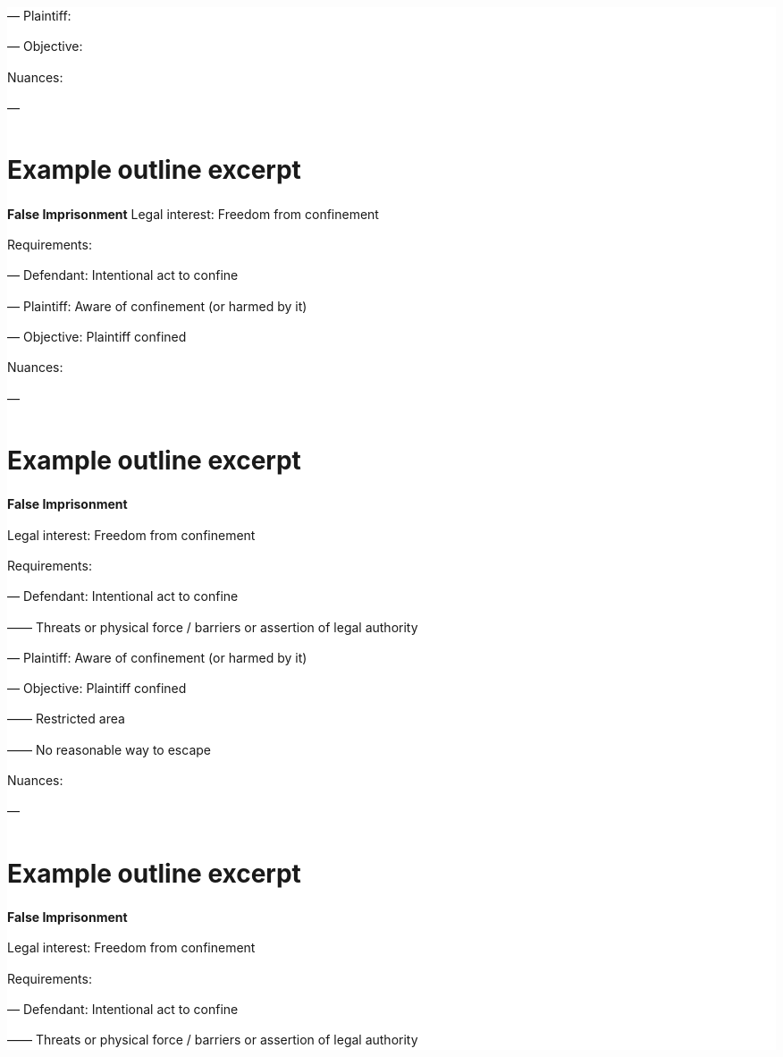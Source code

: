 — Plaintiff:

— Objective:

Nuances:

—

# Example outline excerpt

**False Imprisonment**
Legal interest: Freedom from confinement

Requirements:

— Defendant: Intentional act to confine

— Plaintiff: Aware of confinement (or harmed by it)

— Objective: Plaintiff confined

Nuances:

—

# Example outline excerpt

**False Imprisonment**

Legal interest: Freedom from confinement

Requirements:

— Defendant: Intentional act to confine

—— Threats or physical force / barriers or assertion of legal authority

— Plaintiff: Aware of confinement (or harmed by it)

— Objective: Plaintiff confined

—— Restricted area

—— No reasonable way to escape

Nuances:

—
# Example outline excerpt

**False Imprisonment**

Legal interest: Freedom from confinement

Requirements:

— Defendant: Intentional act to confine

—— Threats or physical force / barriers or assertion of legal authority
